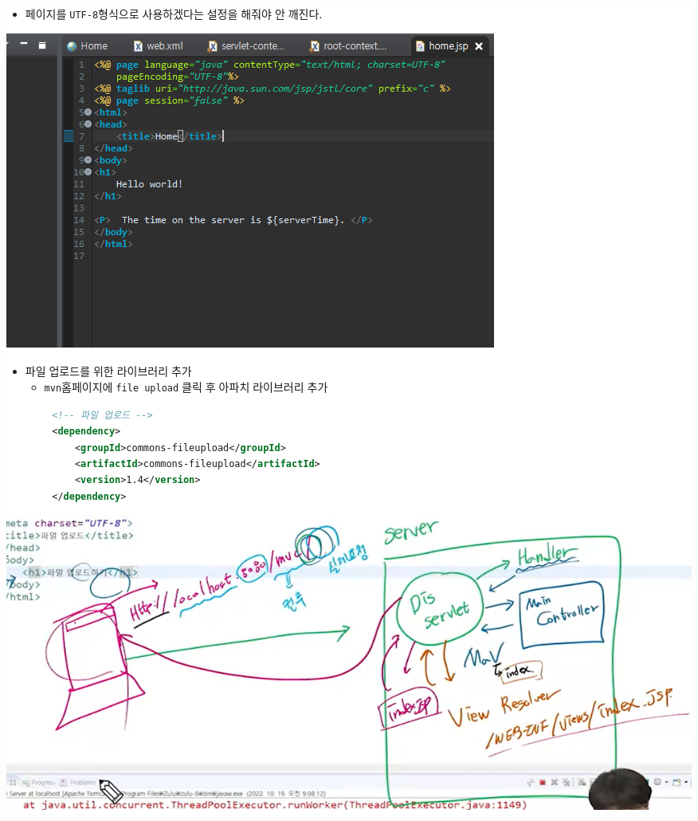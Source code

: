 - 페이지를 `UTF-8`형식으로 사용하겠다는 설정을 해줘야 안 깨진다.

![image-20230108222215322](assets/image-20230108222215322.png)



- 파일 업로드를 위한 라이브러리 추가
  - `mvn`홈페이지에 `file upload` 클릭 후 아파치 라이브러리 추가

```xml
		<!-- 파일 업로드 -->
		<dependency>
			<groupId>commons-fileupload</groupId>
			<artifactId>commons-fileupload</artifactId>
			<version>1.4</version>
		</dependency>
```

![image-20230108223233179](assets/image-20230108223233179.png)
